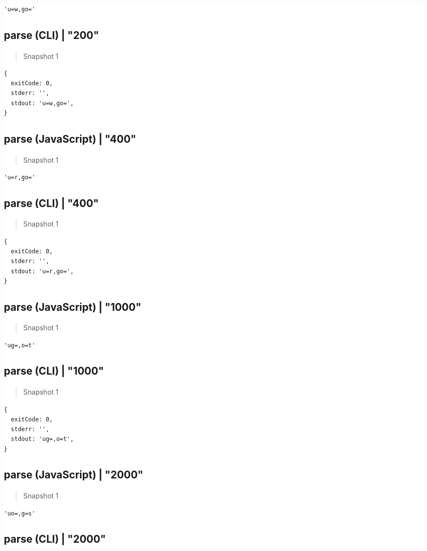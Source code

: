     'u=w,go='

## parse (CLI) | "200"

> Snapshot 1

    {
      exitCode: 0,
      stderr: '',
      stdout: 'u=w,go=',
    }

## parse (JavaScript) | "400"

> Snapshot 1

    'u=r,go='

## parse (CLI) | "400"

> Snapshot 1

    {
      exitCode: 0,
      stderr: '',
      stdout: 'u=r,go=',
    }

## parse (JavaScript) | "1000"

> Snapshot 1

    'ug=,o=t'

## parse (CLI) | "1000"

> Snapshot 1

    {
      exitCode: 0,
      stderr: '',
      stdout: 'ug=,o=t',
    }

## parse (JavaScript) | "2000"

> Snapshot 1

    'uo=,g=s'

## parse (CLI) | "2000"
